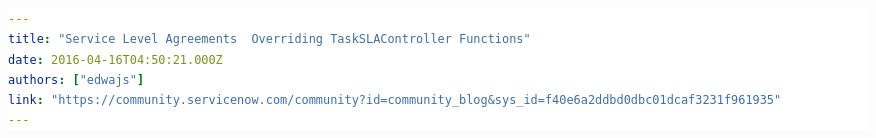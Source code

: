 ```yaml
---
title: "Service Level Agreements  Overriding TaskSLAController Functions"
date: 2016-04-16T04:50:21.000Z
authors: ["edwajs"]
link: "https://community.servicenow.com/community?id=community_blog&sys_id=f40e6a2ddbd0dbc01dcaf3231f961935"
---
```
